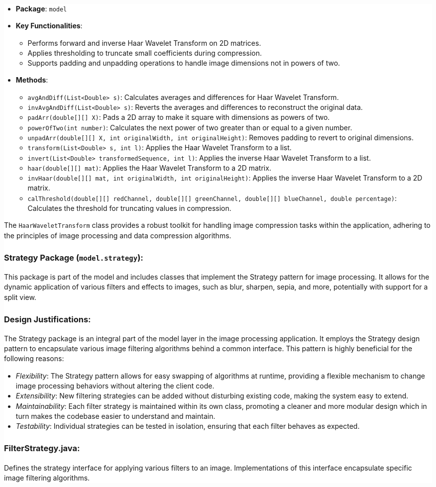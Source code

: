 - **Package**: `model`

- **Key Functionalities**:
  - Performs forward and inverse Haar Wavelet Transform on 2D matrices.
  - Applies thresholding to truncate small coefficients during compression.
  - Supports padding and unpadding operations to handle image dimensions not in powers of two.

- **Methods**:
  - `avgAndDiff(List<Double> s)`: Calculates averages and differences for Haar Wavelet Transform.
  - `invAvgAndDiff(List<Double> s)`: Reverts the averages and differences to reconstruct the original data.
  - `padArr(double[][] X)`: Pads a 2D array to make it square with dimensions as powers of two.
  - `powerOfTwo(int number)`: Calculates the next power of two greater than or equal to a given number.
  - `unpadArr(double[][] X, int originalWidth, int originalHeight)`: Removes padding to revert to original dimensions.
  - `transform(List<Double> s, int l)`: Applies the Haar Wavelet Transform to a list.
  - `invert(List<Double> transformedSequence, int l)`: Applies the inverse Haar Wavelet Transform to a list.
  - `haar(double[][] mat)`: Applies the Haar Wavelet Transform to a 2D matrix.
  - `invHaar(double[][] mat, int originalWidth, int originalHeight)`: Applies the inverse Haar Wavelet Transform to a 2D matrix.
  - `calThreshold(double[][] redChannel, double[][] greenChannel, double[][] blueChannel, double percentage)`: Calculates the threshold for truncating values in compression.

The `HaarWaveletTransform` class provides a robust toolkit for handling image compression tasks within the application, adhering to the principles of image processing and data compression algorithms.

### Strategy Package (`model.strategy`):

This package is part of the model and includes classes that implement the Strategy pattern for image processing. It allows for the dynamic application of various filters and effects to images, such as blur, sharpen, sepia, and more, potentially with support for a split view.

### Design Justifications:

The Strategy package is an integral part of the model layer in the image processing application. It employs the Strategy design pattern to encapsulate various image filtering algorithms behind a common interface. This pattern is highly beneficial for the following reasons:

- _Flexibility_: The Strategy pattern allows for easy swapping of algorithms at runtime, providing a flexible mechanism to change image processing behaviors without altering the client code.
- _Extensibility_: New filtering strategies can be added without disturbing existing code, making the system easy to extend.
- _Maintainability_: Each filter strategy is maintained within its own class, promoting a cleaner and more modular design which in turn makes the codebase easier to understand and maintain.
- _Testability_: Individual strategies can be tested in isolation, ensuring that each filter behaves as expected.

### FilterStrategy.java:
Defines the strategy interface for applying various filters to an image. Implementations of this interface encapsulate specific image filtering algorithms.
